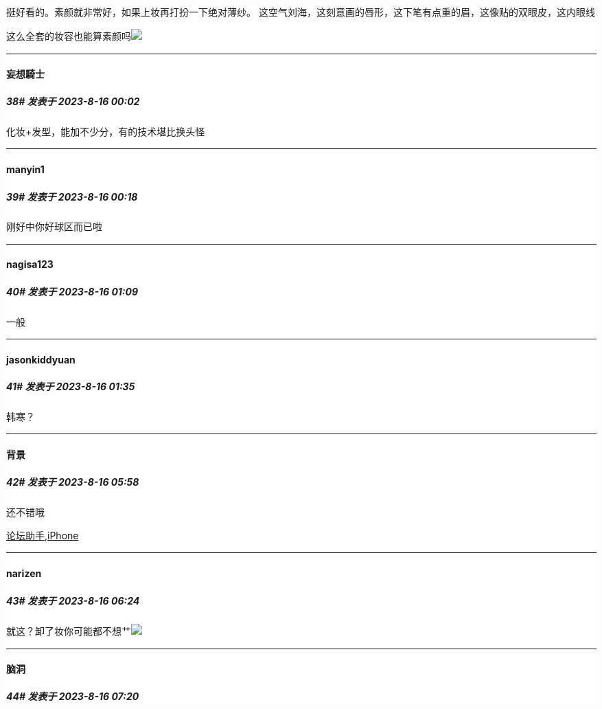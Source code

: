 挺好看的。素颜就非常好，如果上妆再打扮一下绝对薄纱。</blockquote>
这空气刘海，这刻意画的唇形，这下笔有点重的眉，这像贴的双眼皮，这内眼线

这么全套的妆容也能算素颜吗<img src="https://static.saraba1st.com/image/smiley/face2017/067.png" referrerpolicy="no-referrer">

*****

####  妄想騎士  
##### 38#       发表于 2023-8-16 00:02

化妆+发型，能加不少分，有的技术堪比换头怪

*****

####  manyin1  
##### 39#       发表于 2023-8-16 00:18

刚好中你好球区而已啦

*****

####  nagisa123  
##### 40#       发表于 2023-8-16 01:09

一般

*****

####  jasonkiddyuan  
##### 41#       发表于 2023-8-16 01:35

韩寒？

*****

####  背景  
##### 42#       发表于 2023-8-16 05:58

还不错哦

[论坛助手,iPhone](https://bbs.saraba1st.com/2b/forum.php?mod=viewthread&amp;tid=2029836)

*****

####  narizen  
##### 43#       发表于 2023-8-16 06:24

就这？卸了妆你可能都不想艹<img src="https://static.saraba1st.com/image/smiley/face2017/067.png" referrerpolicy="no-referrer">

*****

####  脑洞  
##### 44#       发表于 2023-8-16 07:20
